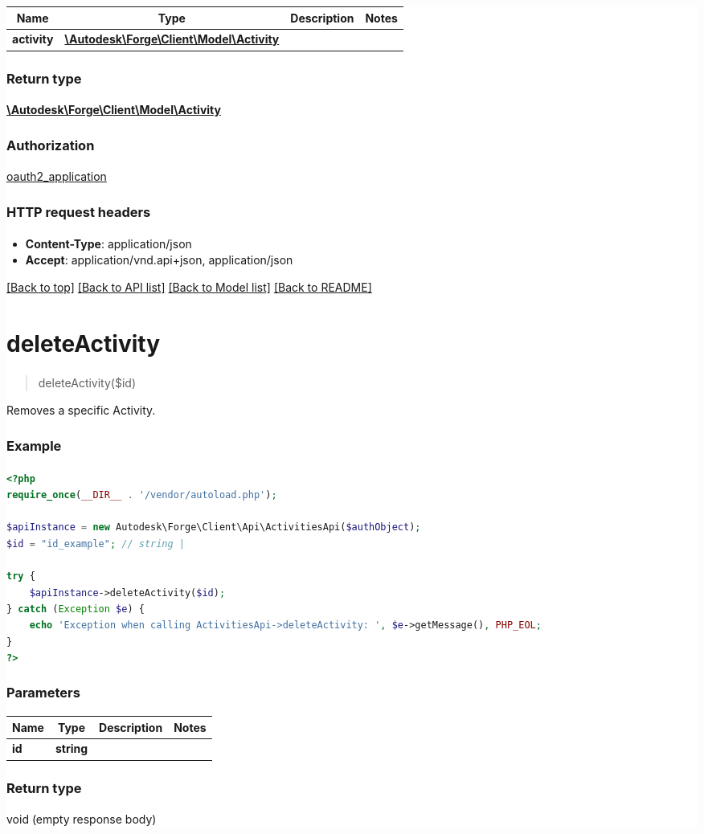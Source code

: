Name | Type | Description  | Notes
------------- | ------------- | ------------- | -------------
 **activity** | [**\Autodesk\Forge\Client\Model\Activity**](../Model/\Autodesk\Forge\Client\Model\Activity.md)|  |

### Return type

[**\Autodesk\Forge\Client\Model\Activity**](../Model/Activity.md)

### Authorization

[oauth2_application](../../README.md#oauth2_application)

### HTTP request headers

 - **Content-Type**: application/json
 - **Accept**: application/vnd.api+json, application/json

[[Back to top]](#) [[Back to API list]](../../README.md#documentation-for-api-endpoints) [[Back to Model list]](../../README.md#documentation-for-models) [[Back to README]](../../README.md)

# **deleteActivity**
> deleteActivity($id)

Removes a specific Activity.

### Example
```php
<?php
require_once(__DIR__ . '/vendor/autoload.php');

$apiInstance = new Autodesk\Forge\Client\Api\ActivitiesApi($authObject);
$id = "id_example"; // string | 

try {
    $apiInstance->deleteActivity($id);
} catch (Exception $e) {
    echo 'Exception when calling ActivitiesApi->deleteActivity: ', $e->getMessage(), PHP_EOL;
}
?>
```

### Parameters

Name | Type | Description  | Notes
------------- | ------------- | ------------- | -------------
 **id** | **string**|  |

### Return type

void (empty response body)
